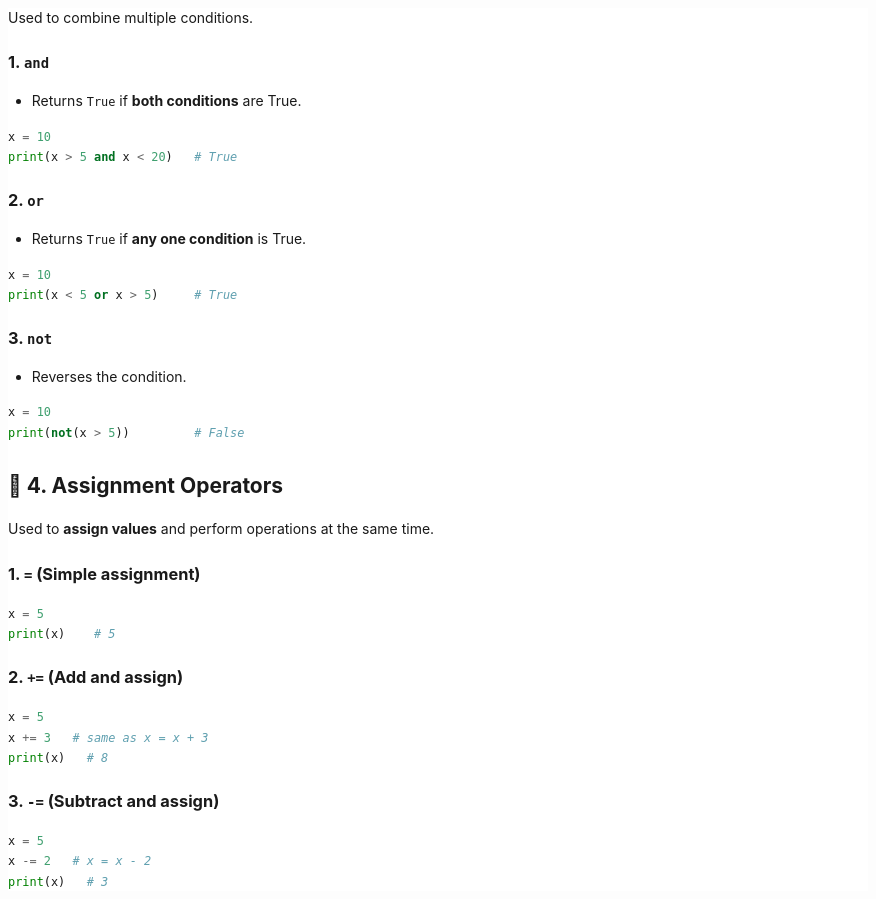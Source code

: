 Used to combine multiple conditions.

### 1. `and`

* Returns `True` if **both conditions** are True.

```python
x = 10
print(x > 5 and x < 20)   # True
```

### 2. `or`

* Returns `True` if **any one condition** is True.

```python
x = 10
print(x < 5 or x > 5)     # True
```

### 3. `not`

* Reverses the condition.

```python
x = 10
print(not(x > 5))         # False
```

## 🔹 4. Assignment Operators

Used to **assign values** and perform operations at the same time.

### 1. `=` (Simple assignment)

```python
x = 5
print(x)    # 5
```

### 2. `+=` (Add and assign)

```python
x = 5
x += 3   # same as x = x + 3
print(x)   # 8
```

### 3. `-=` (Subtract and assign)

```python
x = 5
x -= 2   # x = x - 2
print(x)   # 3
```
